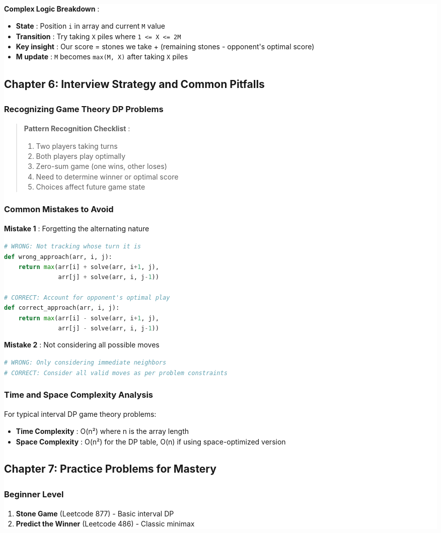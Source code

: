  **Complex Logic Breakdown** :

* **State** : Position `i` in array and current `M` value
* **Transition** : Try taking `X` piles where `1 <= X <= 2M`
* **Key insight** : Our score = stones we take + (remaining stones - opponent's optimal score)
* **M update** : `M` becomes `max(M, X)` after taking `X` piles

## Chapter 6: Interview Strategy and Common Pitfalls

### Recognizing Game Theory DP Problems

> **Pattern Recognition Checklist** :
>
> 1. Two players taking turns
> 2. Both players play optimally
> 3. Zero-sum game (one wins, other loses)
> 4. Need to determine winner or optimal score
> 5. Choices affect future game state

### Common Mistakes to Avoid

 **Mistake 1** : Forgetting the alternating nature

```python
# WRONG: Not tracking whose turn it is
def wrong_approach(arr, i, j):
    return max(arr[i] + solve(arr, i+1, j), 
               arr[j] + solve(arr, i, j-1))

# CORRECT: Account for opponent's optimal play
def correct_approach(arr, i, j):
    return max(arr[i] - solve(arr, i+1, j),
               arr[j] - solve(arr, i, j-1))
```

 **Mistake 2** : Not considering all possible moves

```python
# WRONG: Only considering immediate neighbors
# CORRECT: Consider all valid moves as per problem constraints
```

### Time and Space Complexity Analysis

For typical interval DP game theory problems:

* **Time Complexity** : O(n²) where n is the array length
* **Space Complexity** : O(n²) for the DP table, O(n) if using space-optimized version

## Chapter 7: Practice Problems for Mastery

### Beginner Level

1. **Stone Game** (Leetcode 877) - Basic interval DP
2. **Predict the Winner** (Leetcode 486) - Classic minimax
